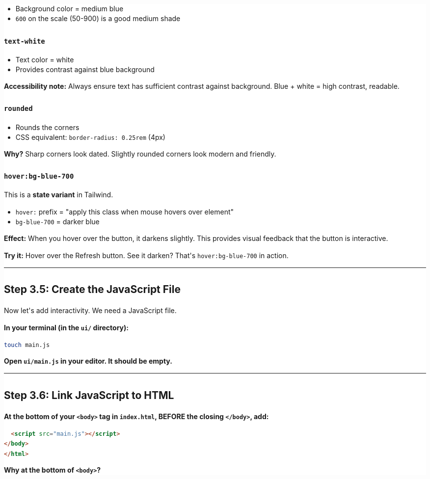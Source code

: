 - Background color = medium blue
- `600` on the scale (50-900) is a good medium shade

### `text-white`

- Text color = white
- Provides contrast against blue background

**Accessibility note:** Always ensure text has sufficient contrast against background. Blue + white = high contrast, readable.

### `rounded`

- Rounds the corners
- CSS equivalent: `border-radius: 0.25rem` (4px)

**Why?** Sharp corners look dated. Slightly rounded corners look modern and friendly.

### `hover:bg-blue-700`

This is a **state variant** in Tailwind.

- `hover:` prefix = "apply this class when mouse hovers over element"
- `bg-blue-700` = darker blue

**Effect:** When you hover over the button, it darkens slightly. This provides visual feedback that the button is interactive.

**Try it:** Hover over the Refresh button. See it darken? That's `hover:bg-blue-700` in action.

---

## Step 3.5: Create the JavaScript File

Now let's add interactivity. We need a JavaScript file.

**In your terminal (in the `ui/` directory):**

```bash
touch main.js
```

**Open `ui/main.js` in your editor. It should be empty.**

---

## Step 3.6: Link JavaScript to HTML

**At the bottom of your `<body>` tag in `index.html`, BEFORE the closing `</body>`, add:**

```html
  <script src="main.js"></script>
</body>
</html>
```

**Why at the bottom of `<body>`?**
